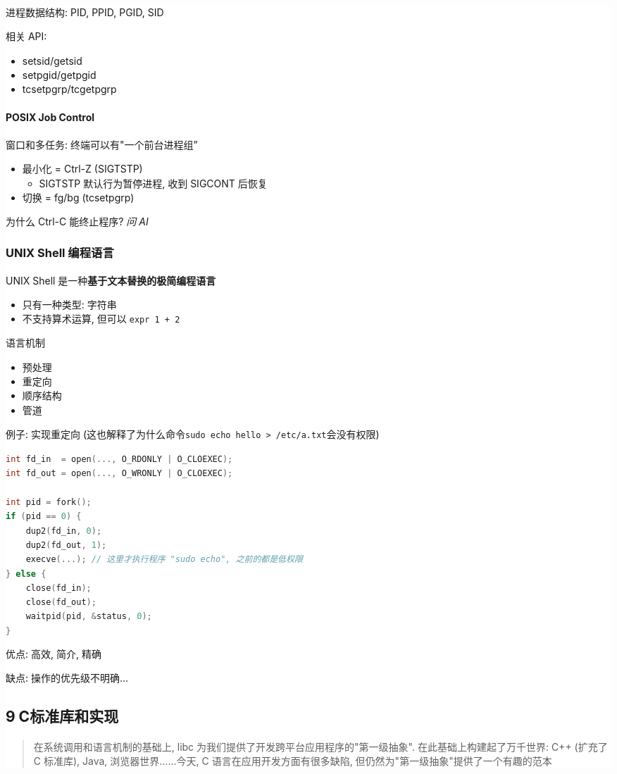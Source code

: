 进程数据结构: PID, PPID, PGID, SID

相关 API:

- setsid/getsid
- setpgid/getpgid
- tcsetpgrp/tcgetpgrp

#### POSIX Job Control

窗口和多任务: 终端可以有"一个前台进程组”

- 最小化 = Ctrl-Z (SIGTSTP)
  - SIGTSTP 默认行为暂停进程, 收到 SIGCONT 后恢复
- 切换 = fg/bg (tcsetpgrp)

为什么 Ctrl-C 能终止程序? *问 AI*

### UNIX Shell 编程语言

UNIX Shell 是一种**基于文本替换的极简编程语言**

- 只有一种类型: 字符串
- 不支持算术运算, 但可以 `expr 1 + 2`

语言机制

- 预处理
- 重定向
- 顺序结构
- 管道

例子: 实现重定向 (这也解释了为什么命令`sudo echo hello > /etc/a.txt`会没有权限)

```c
int fd_in  = open(..., O_RDONLY | O_CLOEXEC);
int fd_out = open(..., O_WRONLY | O_CLOEXEC);

int pid = fork();
if (pid == 0) {
    dup2(fd_in, 0);
    dup2(fd_out, 1);
    execve(...); // 这里才执行程序 "sudo echo", 之前的都是低权限
} else {
    close(fd_in);
    close(fd_out);
    waitpid(pid, &status, 0);
}
```

优点: 高效, 简介, 精确

缺点: 操作的优先级不明确...

## 9 C标准库和实现

> 在系统调用和语言机制的基础上, libc 为我们提供了开发跨平台应用程序的"第一级抽象". 在此基础上构建起了万千世界: C++ (扩充了 C 标准库), Java, 浏览器世界……今天, C 语言在应用开发方面有很多缺陷, 但仍然为"第一级抽象"提供了一个有趣的范本
